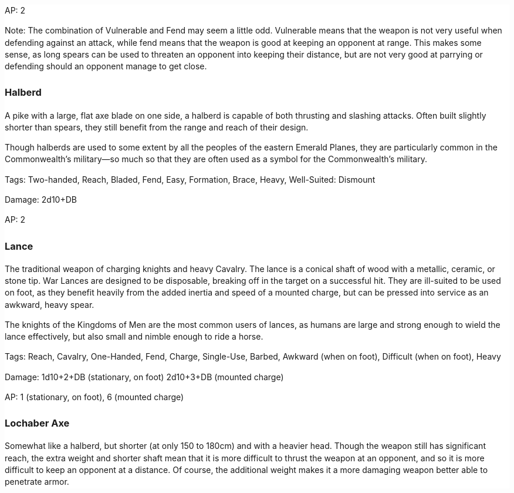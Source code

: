 AP: 2

Note: The combination of Vulnerable and Fend may seem a little odd.
Vulnerable means that the weapon is not very useful when defending
against an attack, while fend means that the weapon is good at keeping
an opponent at range. This makes some sense, as long spears can be used
to threaten an opponent into keeping their distance, but are not very
good at parrying or defending should an opponent manage to get close.

### <span id="anchor-161"></span>Halberd

A pike with a large, flat axe blade on one side, a halberd is capable of
both thrusting and slashing attacks. Often built slightly shorter than
spears, they still benefit from the range and reach of their design.

Though halberds are used to some extent by all the peoples of the
eastern Emerald Planes, they are particularly common in the
Commonwealth’s military—so much so that they are often used as a
symbol for the Commonwealth’s military.

Tags: Two-handed, Reach, Bladed, Fend, Easy, Formation, Brace, Heavy,
Well-Suited: Dismount

Damage: 2d10+DB

AP: 2

### <span id="anchor-162"></span>Lance

The traditional weapon of charging knights and heavy Cavalry. The lance
is a conical shaft of wood with a metallic, ceramic, or stone tip. War
Lances are designed to be disposable, breaking off in the target on a
successful hit. They are ill-suited to be used on foot, as they benefit
heavily from the added inertia and speed of a mounted charge, but can be
pressed into service as an awkward, heavy spear.

The knights of the Kingdoms of Men are the most common users of lances,
as humans are large and strong enough to wield the lance effectively,
but also small and nimble enough to ride a horse.

Tags: Reach, Cavalry, One-Handed, Fend, Charge, Single-Use, Barbed,
Awkward (when on foot), Difficult (when on foot), Heavy

Damage: 1d10+2+DB (stationary, on foot) 2d10+3+DB (mounted charge)

AP: 1 (stationary, on foot), 6 (mounted charge)

### <span id="anchor-163"></span>Lochaber Axe

Somewhat like a halberd, but shorter (at only 150 to 180cm) and with a
heavier head. Though the weapon still has significant reach, the extra
weight and shorter shaft mean that it is more difficult to thrust the
weapon at an opponent, and so it is more difficult to keep an opponent
at a distance. Of course, the additional weight makes it a more damaging
weapon better able to penetrate armor.

